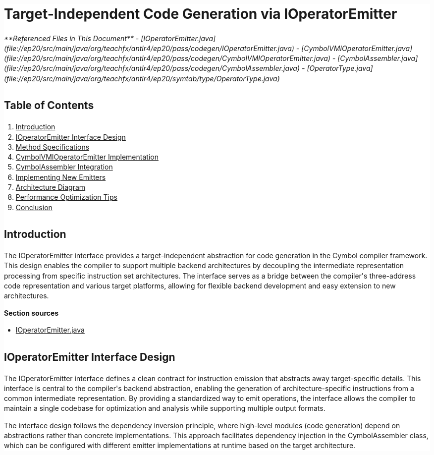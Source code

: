 # Target-Independent Code Generation via IOperatorEmitter

<cite>
**Referenced Files in This Document**   
- [IOperatorEmitter.java](file://ep20/src/main/java/org/teachfx/antlr4/ep20/pass/codegen/IOperatorEmitter.java)
- [CymbolVMIOperatorEmitter.java](file://ep20/src/main/java/org/teachfx/antlr4/ep20/pass/codegen/CymbolVMIOperatorEmitter.java)
- [CymbolAssembler.java](file://ep20/src/main/java/org/teachfx/antlr4/ep20/pass/codegen/CymbolAssembler.java)
- [OperatorType.java](file://ep20/src/main/java/org/teachfx/antlr4/ep20/symtab/type/OperatorType.java)
</cite>

## Table of Contents
1. [Introduction](#introduction)
2. [IOperatorEmitter Interface Design](#ioperatoremitter-interface-design)
3. [Method Specifications](#method-specifications)
4. [CymbolVMIOperatorEmitter Implementation](#cymbolvmioperatoremitter-implementation)
5. [CymbolAssembler Integration](#cymbolassembler-integration)
6. [Implementing New Emitters](#implementing-new-emitters)
7. [Architecture Diagram](#architecture-diagram)
8. [Performance Optimization Tips](#performance-optimization-tips)
9. [Conclusion](#conclusion)

## Introduction
The IOperatorEmitter interface provides a target-independent abstraction for code generation in the Cymbol compiler framework. This design enables the compiler to support multiple backend architectures by decoupling the intermediate representation processing from specific instruction set architectures. The interface serves as a bridge between the compiler's three-address code representation and various target platforms, allowing for flexible backend development and easy extension to new architectures.

**Section sources**
- [IOperatorEmitter.java](file://ep20/src/main/java/org/teachfx/antlr4/ep20/pass/codegen/IOperatorEmitter.java)

## IOperatorEmitter Interface Design
The IOperatorEmitter interface defines a clean contract for instruction emission that abstracts away target-specific details. This interface is central to the compiler's backend abstraction, enabling the generation of architecture-specific instructions from a common intermediate representation. By providing a standardized way to emit operations, the interface allows the compiler to maintain a single codebase for optimization and analysis while supporting multiple output formats.

The interface design follows the dependency inversion principle, where high-level modules (code generation) depend on abstractions rather than concrete implementations. This approach facilitates dependency injection in the CymbolAssembler class, which can be configured with different emitter implementations at runtime based on the target architecture.
